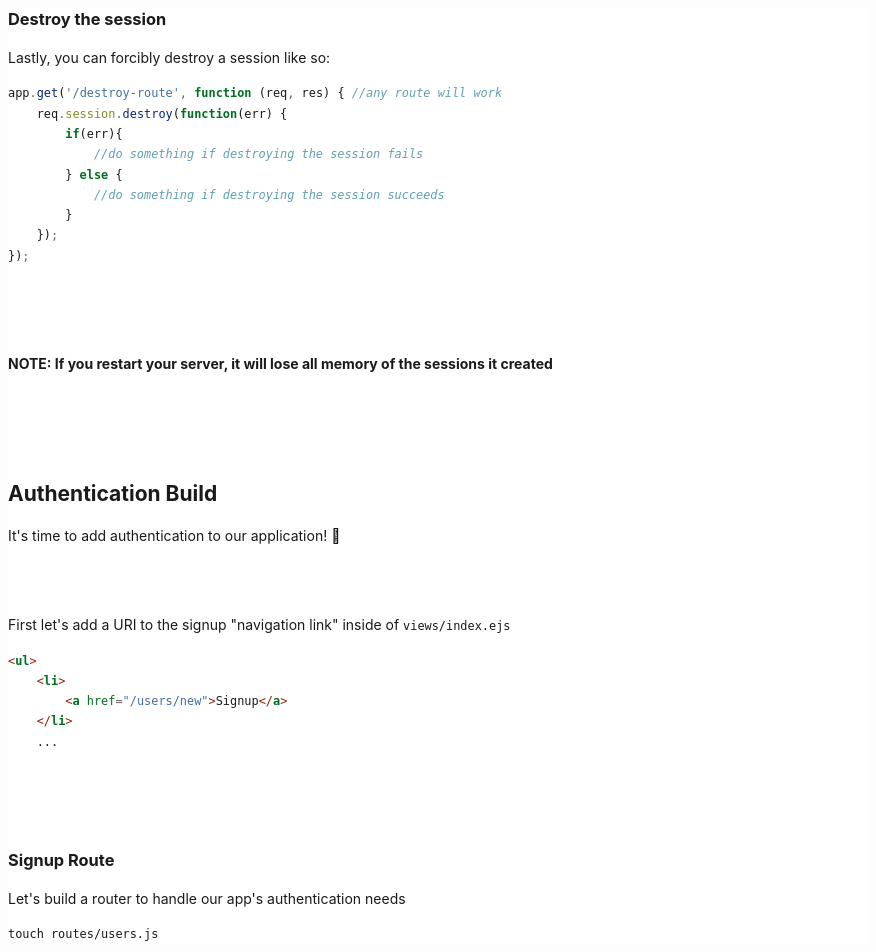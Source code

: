 ### Destroy the session

Lastly, you can forcibly destroy a session like so:

```javascript
app.get('/destroy-route', function (req, res) { //any route will work
	req.session.destroy(function(err) {
		if(err){
			//do something if destroying the session fails
		} else {
			//do something if destroying the session succeeds
		}
	});
});
```

<br>
<br>
<br>


**NOTE: If you restart your server, it will lose all memory of the sessions it created**


<br>
<br>
<br>

## Authentication Build

It's time to add authentication to our application! 🎉

<br>
<br>

First let's add a URI to the signup "navigation link" inside of `views/index.ejs`

```html
<ul>
    <li>
        <a href="/users/new">Signup</a>
    </li>
    ...
```

<br>
<br>
<br>

### Signup Route

Let's build a router to handle our app's authentication needs

```shell
touch routes/users.js

```
